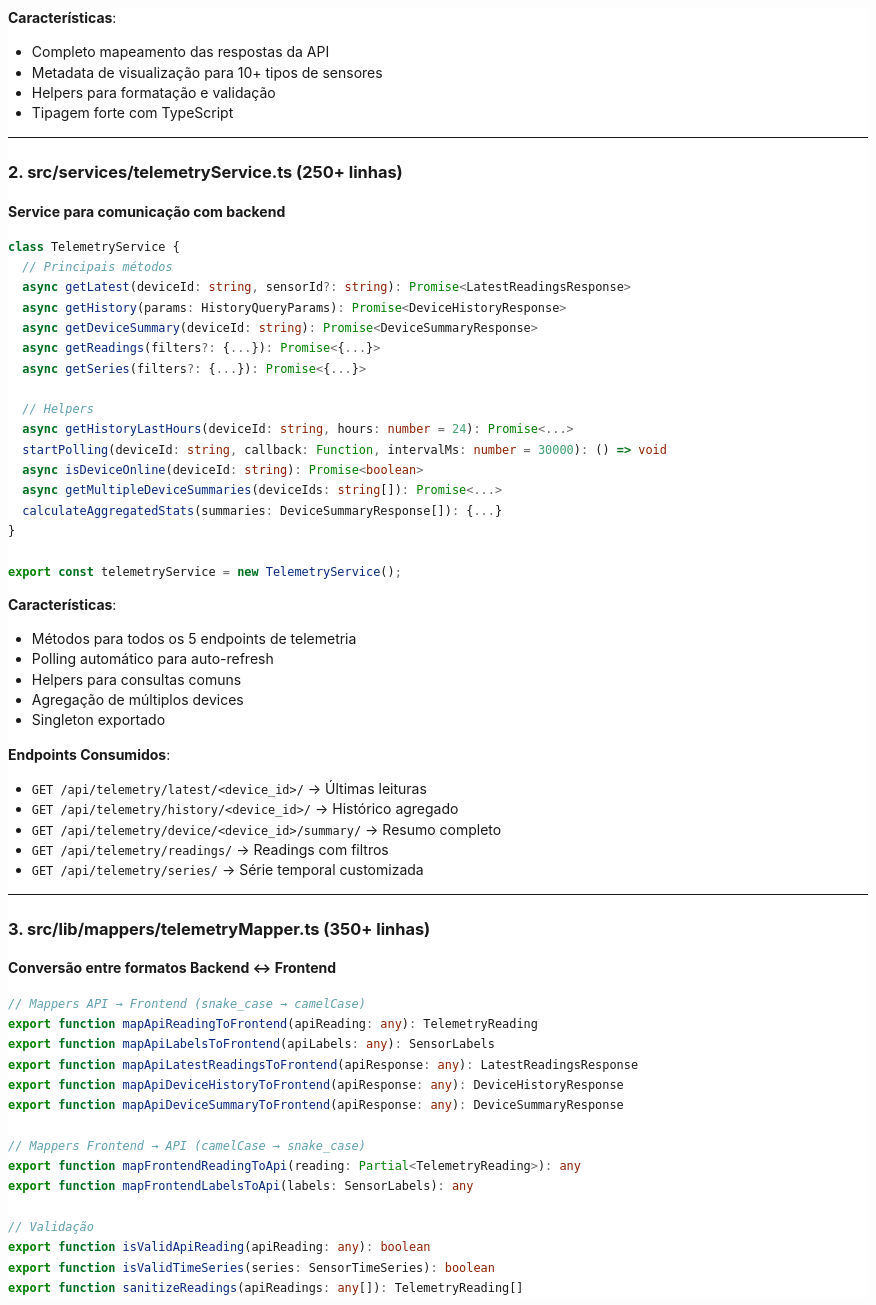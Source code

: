 **Características**:
- Completo mapeamento das respostas da API
- Metadata de visualização para 10+ tipos de sensores
- Helpers para formatação e validação
- Tipagem forte com TypeScript

---

### **2. src/services/telemetryService.ts** (250+ linhas)
**Service para comunicação com backend**

```typescript
class TelemetryService {
  // Principais métodos
  async getLatest(deviceId: string, sensorId?: string): Promise<LatestReadingsResponse>
  async getHistory(params: HistoryQueryParams): Promise<DeviceHistoryResponse>
  async getDeviceSummary(deviceId: string): Promise<DeviceSummaryResponse>
  async getReadings(filters?: {...}): Promise<{...}>
  async getSeries(filters?: {...}): Promise<{...}>
  
  // Helpers
  async getHistoryLastHours(deviceId: string, hours: number = 24): Promise<...>
  startPolling(deviceId: string, callback: Function, intervalMs: number = 30000): () => void
  async isDeviceOnline(deviceId: string): Promise<boolean>
  async getMultipleDeviceSummaries(deviceIds: string[]): Promise<...>
  calculateAggregatedStats(summaries: DeviceSummaryResponse[]): {...}
}

export const telemetryService = new TelemetryService();
```

**Características**:
- Métodos para todos os 5 endpoints de telemetria
- Polling automático para auto-refresh
- Helpers para consultas comuns
- Agregação de múltiplos devices
- Singleton exportado

**Endpoints Consumidos**:
- `GET /api/telemetry/latest/<device_id>/` → Últimas leituras
- `GET /api/telemetry/history/<device_id>/` → Histórico agregado
- `GET /api/telemetry/device/<device_id>/summary/` → Resumo completo
- `GET /api/telemetry/readings/` → Readings com filtros
- `GET /api/telemetry/series/` → Série temporal customizada

---

### **3. src/lib/mappers/telemetryMapper.ts** (350+ linhas)
**Conversão entre formatos Backend ↔ Frontend**

```typescript
// Mappers API → Frontend (snake_case → camelCase)
export function mapApiReadingToFrontend(apiReading: any): TelemetryReading
export function mapApiLabelsToFrontend(apiLabels: any): SensorLabels
export function mapApiLatestReadingsToFrontend(apiResponse: any): LatestReadingsResponse
export function mapApiDeviceHistoryToFrontend(apiResponse: any): DeviceHistoryResponse
export function mapApiDeviceSummaryToFrontend(apiResponse: any): DeviceSummaryResponse

// Mappers Frontend → API (camelCase → snake_case)
export function mapFrontendReadingToApi(reading: Partial<TelemetryReading>): any
export function mapFrontendLabelsToApi(labels: SensorLabels): any

// Validação
export function isValidApiReading(apiReading: any): boolean
export function isValidTimeSeries(series: SensorTimeSeries): boolean
export function sanitizeReadings(apiReadings: any[]): TelemetryReading[]
```